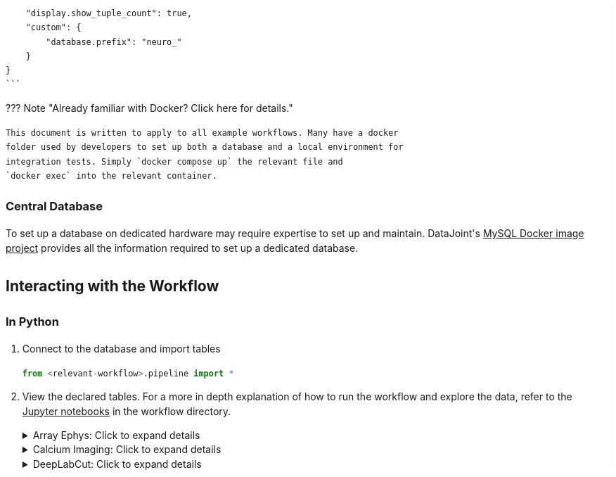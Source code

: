         "display.show_tuple_count": true,
        "custom": {
            "database.prefix": "neuro_"
        }
    }
    ```

??? Note "Already familiar with Docker? Click here for details."

    This document is written to apply to all example workflows. Many have a docker 
    folder used by developers to set up both a database and a local environment for 
    integration tests. Simply `docker compose up` the relevant file and 
    `docker exec` into the relevant container.

### Central Database

To set up a database on dedicated hardware may require expertise to set up and maintain.
DataJoint's [MySQL Docker image project](https://github.com/datajoint/mysql-docker) 
provides all the information required to set up a dedicated database.

## Interacting with the Workflow

### In Python

1. Connect to the database and import tables

    ```python
    from <relevant-workflow>.pipeline import *
    ```

2. View the declared tables. For a more in depth explanation of how to run the workflow
    and explore the data, refer to the 
    [Jupyter notebooks](#visualization-packages-jupyter-notebooks-datajoint-diagrams) 
    in the workflow directory.
    <details>  <!-- Can't use `??? Note "Title" notation within list, must use HTML -->
    <summary>Array Ephys: Click to expand details</summary>
        ```python
        subject.Subject()
        session.Session()
        ephys.ProbeInsertion()
        ephys.EphysRecording()
        ephys.Clustering()
        ephys.Clustering.Unit()
        ```
    </details>
    <details>
    <summary>Calcium Imaging: Click to expand details</summary>
        ```python
        subject.Subject()
        session.Session()
        scan.Scan()
        scan.ScanInfo()
        imaging.ProcessingParamSet()
        imaging.ProcessingTask()
        ```
    </details>
    <details>
    <summary>DeepLabCut: Click to expand details</summary>
        ```python
        subject.Subject()
        session.Session()
        train.TrainingTask()
        model.VideoRecording.File()
        model.Model()
        model.PoseEstimation.BodyPartPosition()